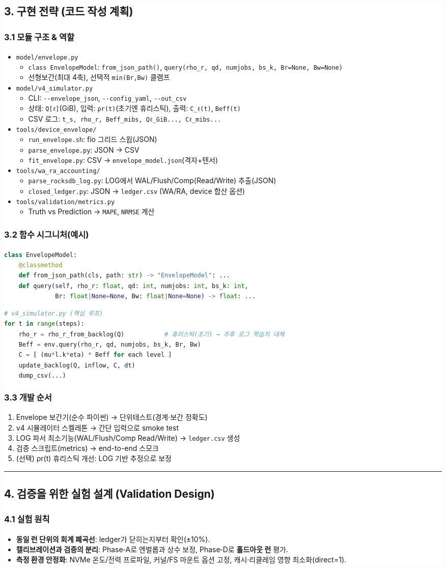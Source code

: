 
## 3. 구현 전략 (코드 작성 계획)

### 3.1 모듈 구조 & 역할
- `model/envelope.py`  
  - `class EnvelopeModel`: `from_json_path()`, `query(rho_r, qd, numjobs, bs_k, Br=None, Bw=None)`  
  - 선형보간(최대 4축), 선택적 `min(Br,Bw)` 클램프
- `model/v4_simulator.py`  
  - CLI: `--envelope_json`, `--config_yaml`, `--out_csv`  
  - 상태: `Q[ℓ]`(GiB), 입력: `ρr(t)`(초기엔 휴리스틱), 출력: `C_ℓ(t)`, `Beff(t)`
  - CSV 로그: `t_s, rho_r, Beff_mibs, Qℓ_GiB..., Cℓ_mibs...`
- `tools/device_envelope/`  
  - `run_envelope.sh`: fio 그리드 스윕(JSON)  
  - `parse_envelope.py`: JSON → CSV  
  - `fit_envelope.py`: CSV → `envelope_model.json`(격자+텐서)
- `tools/wa_ra_accounting/`  
  - `parse_rocksdb_log.py`: LOG에서 WAL/Flush/Comp(Read/Write) 추출(JSON)  
  - `closed_ledger.py`: JSON → `ledger.csv` (WA/RA, device 합산 옵션)
- `tools/validation/metrics.py`  
  - Truth vs Prediction → `MAPE`, `NRMSE` 계산

### 3.2 함수 시그니처(예시)
```python
class EnvelopeModel:
    @classmethod
    def from_json_path(cls, path: str) -> "EnvelopeModel": ...
    def query(self, rho_r: float, qd: int, numjobs: int, bs_k: int,
              Br: float|None=None, Bw: float|None=None) -> float: ...
```
```python
# v4_simulator.py (핵심 루프)
for t in range(steps):
    rho_r = rho_r_from_backlog(Q)           # 휴리스틱(초기) → 추후 로그 학습치 대체
    Beff = env.query(rho_r, qd, numjobs, bs_k, Br, Bw)
    C = [ (mu*l.k*eta) * Beff for each level ]
    update_backlog(Q, inflow, C, dt)
    dump_csv(...)
```

### 3.3 개발 순서
1) Envelope 보간기(순수 파이썬) → 단위테스트(경계·보간 정확도)  
2) v4 시뮬레이터 스켈레톤 → 간단 입력으로 smoke test  
3) LOG 파서 최소기능(WAL/Flush/Comp Read/Write) → `ledger.csv` 생성  
4) 검증 스크립트(metrics) → end-to-end 스모크  
5) (선택) ρr(t) 휴리스틱 개선: LOG 기반 추정으로 보정

---

## 4. 검증을 위한 실험 설계 (Validation Design)

### 4.1 실험 원칙
- **동일 런 단위의 회계 폐곡선**: ledger가 닫히는지부터 확인(±10%).
- **캘리브레이션과 검증의 분리**: Phase‑A로 엔벌롭과 상수 보정, Phase‑D로 **홀드아웃 런** 평가.
- **측정 환경 안정화**: NVMe 온도/전력 프로파일, 커널/FS 마운트 옵션 고정, 캐시·리클레임 영향 최소화(direct=1).
